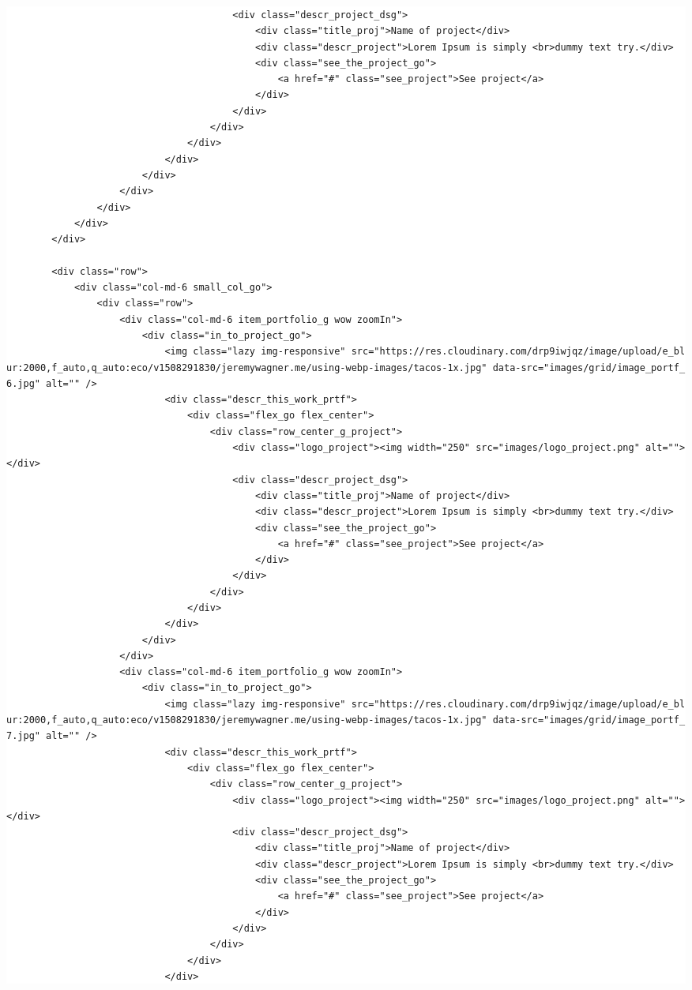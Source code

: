 											<div class="descr_project_dsg">
												<div class="title_proj">Name of project</div>
												<div class="descr_project">Lorem Ipsum is simply <br>dummy text try.</div>
												<div class="see_the_project_go">
													<a href="#" class="see_project">See project</a>
												</div>
											</div>
										</div>
									</div>
								</div>
							</div>
						</div>
					</div>
				</div>
			</div>
			
			<div class="row">
				<div class="col-md-6 small_col_go">
					<div class="row">
						<div class="col-md-6 item_portfolio_g wow zoomIn">
							<div class="in_to_project_go">
								<img class="lazy img-responsive" src="https://res.cloudinary.com/drp9iwjqz/image/upload/e_blur:2000,f_auto,q_auto:eco/v1508291830/jeremywagner.me/using-webp-images/tacos-1x.jpg" data-src="images/grid/image_portf_6.jpg" alt="" />
								<div class="descr_this_work_prtf">
									<div class="flex_go flex_center">
										<div class="row_center_g_project">
											<div class="logo_project"><img width="250" src="images/logo_project.png" alt=""></div>
											<div class="descr_project_dsg">
												<div class="title_proj">Name of project</div>
												<div class="descr_project">Lorem Ipsum is simply <br>dummy text try.</div>
												<div class="see_the_project_go">
													<a href="#" class="see_project">See project</a>
												</div>
											</div>
										</div>
									</div>
								</div>
							</div>
						</div>
						<div class="col-md-6 item_portfolio_g wow zoomIn">
							<div class="in_to_project_go">
								<img class="lazy img-responsive" src="https://res.cloudinary.com/drp9iwjqz/image/upload/e_blur:2000,f_auto,q_auto:eco/v1508291830/jeremywagner.me/using-webp-images/tacos-1x.jpg" data-src="images/grid/image_portf_7.jpg" alt="" />
								<div class="descr_this_work_prtf">
									<div class="flex_go flex_center">
										<div class="row_center_g_project">
											<div class="logo_project"><img width="250" src="images/logo_project.png" alt=""></div>
											<div class="descr_project_dsg">
												<div class="title_proj">Name of project</div>
												<div class="descr_project">Lorem Ipsum is simply <br>dummy text try.</div>
												<div class="see_the_project_go">
													<a href="#" class="see_project">See project</a>
												</div>
											</div>
										</div>
									</div>
								</div>